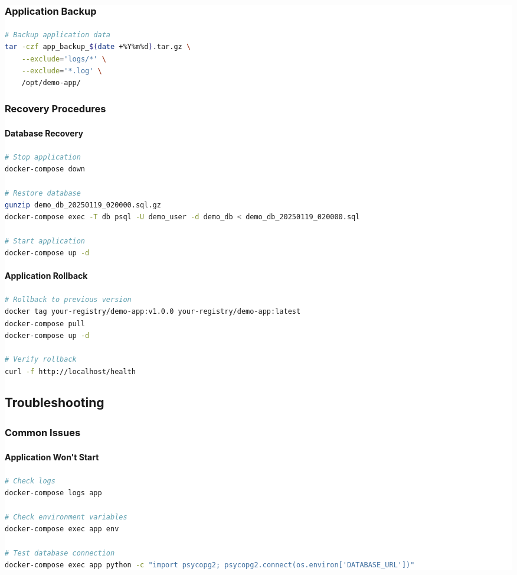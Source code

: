 ### Application Backup

```bash
# Backup application data
tar -czf app_backup_$(date +%Y%m%d).tar.gz \
    --exclude='logs/*' \
    --exclude='*.log' \
    /opt/demo-app/
```

### Recovery Procedures

#### Database Recovery

```bash
# Stop application
docker-compose down

# Restore database
gunzip demo_db_20250119_020000.sql.gz
docker-compose exec -T db psql -U demo_user -d demo_db < demo_db_20250119_020000.sql

# Start application
docker-compose up -d
```

#### Application Rollback

```bash
# Rollback to previous version
docker tag your-registry/demo-app:v1.0.0 your-registry/demo-app:latest
docker-compose pull
docker-compose up -d

# Verify rollback
curl -f http://localhost/health
```

## Troubleshooting

### Common Issues

#### Application Won't Start

```bash
# Check logs
docker-compose logs app

# Check environment variables
docker-compose exec app env

# Test database connection
docker-compose exec app python -c "import psycopg2; psycopg2.connect(os.environ['DATABASE_URL'])"
```
